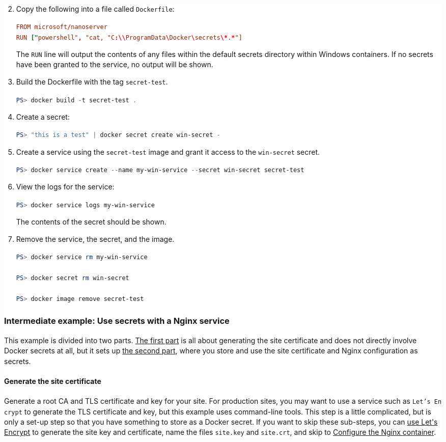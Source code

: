 2.  Copy the following into a file called `Dockerfile`:

    ```conf
    FROM microsoft/nanoserver
    RUN ["powershell", "cat, "C:\\ProgramData\Docker\secrets\*.*"]
    ```

    The `RUN` line will output the contents of any files within the default
    secrets directory within Windows containers. If no secrets have been
    granted to the service, no output will be shown.

3.  Build the Dockerfile with the tag `secret-test`.

    ```powershell
    PS> docker build -t secret-test .
    ```

4.  Create a secret:

    ```powershell
    PS> "this is a test" | docker secret create win-secret -
    ```

5.  Create a service using the `secret-test` image and grant it access to the
    `win-secret` secret.

    ```powershell
    PS> docker service create --name my-win-service --secret win-secret secret-test
    ```

6.  View the logs for the service:

    ```powershell
    PS> docker service logs my-win-service
    ```

    The contents of the secret should be shown.

7.  Remove the service, the secret, and the image.

    ```powershell
    PS> docker service rm my-win-service

    PS> docker secret rm win-secret

    PS> docker image remove secret-test
    ```

### Intermediate example: Use secrets with a Nginx service

This example is divided into two parts.
[The first part](#generate-the-site-certificate) is all about generating
the site certificate and does not directly involve Docker secrets at all, but
it sets up [the second part](#configure-the-nginx-container), where you store
and use the site certificate and Nginx configuration as secrets.

#### Generate the site certificate

Generate a root CA and TLS certificate and key for your site. For production
sites, you may want to use a service such as `Let’s Encrypt` to generate the
TLS certificate and key, but this example uses command-line tools. This step
is a little complicated, but is only a set-up step so that you have
something to store as a Docker secret. If you want to skip these sub-steps,
you can [use Let's Encrypt](https://letsencrypt.org/getting-started/) to
generate the site key and certificate, name the files `site.key` and
`site.crt`, and skip to
[Configure the Nginx container](#configure-the-nginx-container).
